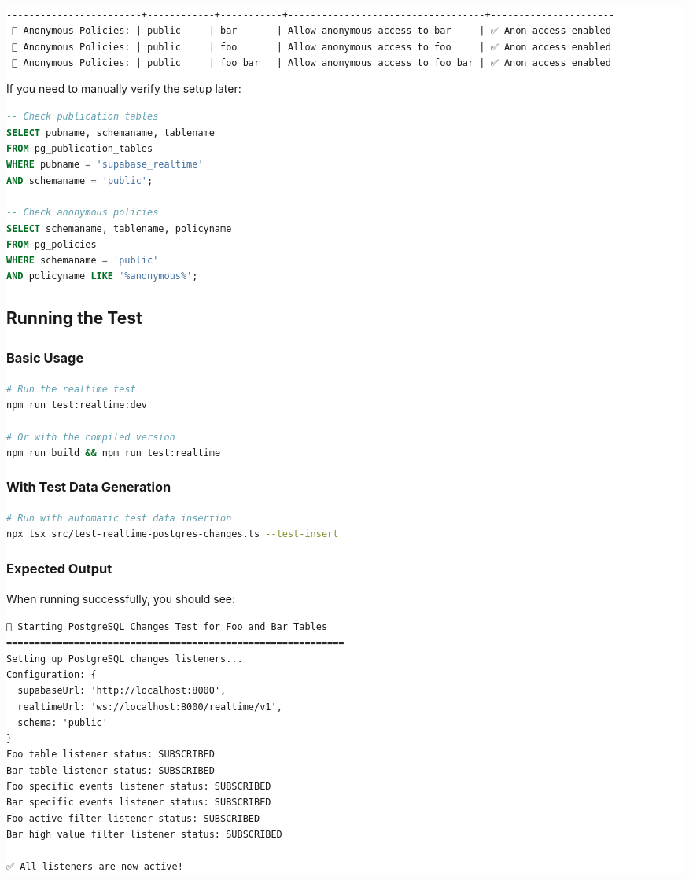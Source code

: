 ```
------------------------+------------+-----------+-----------------------------------+----------------------
 🔐 Anonymous Policies: | public     | bar       | Allow anonymous access to bar     | ✅ Anon access enabled
 🔐 Anonymous Policies: | public     | foo       | Allow anonymous access to foo     | ✅ Anon access enabled
 🔐 Anonymous Policies: | public     | foo_bar   | Allow anonymous access to foo_bar | ✅ Anon access enabled
```

If you need to manually verify the setup later:

```sql
-- Check publication tables
SELECT pubname, schemaname, tablename
FROM pg_publication_tables
WHERE pubname = 'supabase_realtime'
AND schemaname = 'public';

-- Check anonymous policies
SELECT schemaname, tablename, policyname
FROM pg_policies 
WHERE schemaname = 'public' 
AND policyname LIKE '%anonymous%';
```

## Running the Test

### Basic Usage

```bash
# Run the realtime test
npm run test:realtime:dev

# Or with the compiled version
npm run build && npm run test:realtime
```

### With Test Data Generation

```bash
# Run with automatic test data insertion
npx tsx src/test-realtime-postgres-changes.ts --test-insert
```

### Expected Output

When running successfully, you should see:

```
🚀 Starting PostgreSQL Changes Test for Foo and Bar Tables
============================================================
Setting up PostgreSQL changes listeners...
Configuration: {
  supabaseUrl: 'http://localhost:8000',
  realtimeUrl: 'ws://localhost:8000/realtime/v1',
  schema: 'public'
}
Foo table listener status: SUBSCRIBED
Bar table listener status: SUBSCRIBED
Foo specific events listener status: SUBSCRIBED
Bar specific events listener status: SUBSCRIBED
Foo active filter listener status: SUBSCRIBED
Bar high value filter listener status: SUBSCRIBED

✅ All listeners are now active!
```